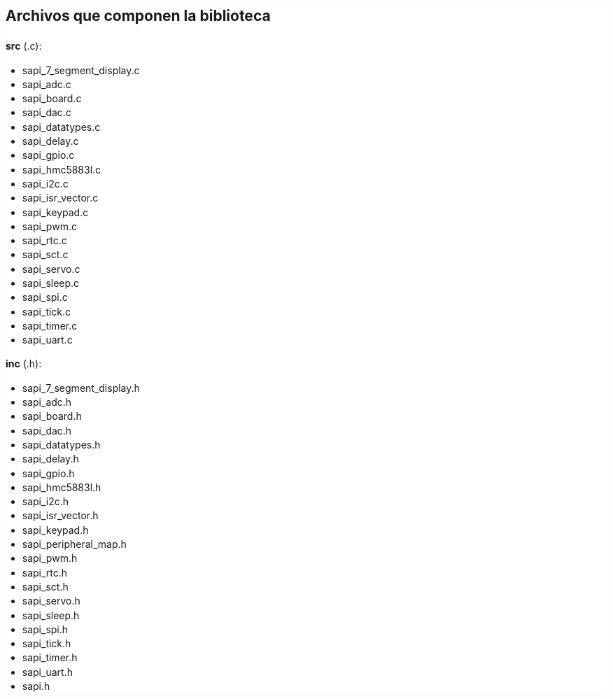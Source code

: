 

## Archivos que componen la biblioteca

**src** (.c):

- sapi_7_segment_display.c
- sapi_adc.c
- sapi_board.c
- sapi_dac.c
- sapi_datatypes.c
- sapi_delay.c
- sapi_gpio.c
- sapi_hmc5883l.c
- sapi_i2c.c
- sapi_isr_vector.c
- sapi_keypad.c
- sapi_pwm.c
- sapi_rtc.c
- sapi_sct.c
- sapi_servo.c
- sapi_sleep.c
- sapi_spi.c
- sapi_tick.c
- sapi_timer.c
- sapi_uart.c

**inc** (.h):

- sapi_7_segment_display.h
- sapi_adc.h
- sapi_board.h
- sapi_dac.h
- sapi_datatypes.h
- sapi_delay.h
- sapi_gpio.h
- sapi_hmc5883l.h
- sapi_i2c.h
- sapi_isr_vector.h
- sapi_keypad.h
- sapi_peripheral_map.h
- sapi_pwm.h
- sapi_rtc.h
- sapi_sct.h
- sapi_servo.h
- sapi_sleep.h
- sapi_spi.h
- sapi_tick.h
- sapi_timer.h
- sapi_uart.h
- sapi.h
